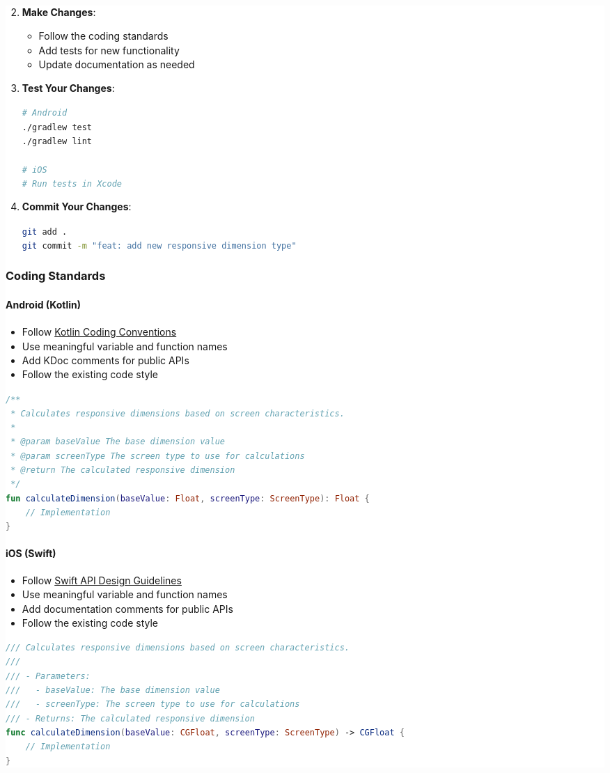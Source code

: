2. **Make Changes**:
   - Follow the coding standards
   - Add tests for new functionality
   - Update documentation as needed

3. **Test Your Changes**:
   ```bash
   # Android
   ./gradlew test
   ./gradlew lint
   
   # iOS
   # Run tests in Xcode
   ```

4. **Commit Your Changes**:
   ```bash
   git add .
   git commit -m "feat: add new responsive dimension type"
   ```

### Coding Standards

#### Android (Kotlin)

- Follow [Kotlin Coding Conventions](https://kotlinlang.org/docs/coding-conventions.html)
- Use meaningful variable and function names
- Add KDoc comments for public APIs
- Follow the existing code style

```kotlin
/**
 * Calculates responsive dimensions based on screen characteristics.
 * 
 * @param baseValue The base dimension value
 * @param screenType The screen type to use for calculations
 * @return The calculated responsive dimension
 */
fun calculateDimension(baseValue: Float, screenType: ScreenType): Float {
    // Implementation
}
```

#### iOS (Swift)

- Follow [Swift API Design Guidelines](https://swift.org/documentation/api-design-guidelines/)
- Use meaningful variable and function names
- Add documentation comments for public APIs
- Follow the existing code style

```swift
/// Calculates responsive dimensions based on screen characteristics.
/// 
/// - Parameters:
///   - baseValue: The base dimension value
///   - screenType: The screen type to use for calculations
/// - Returns: The calculated responsive dimension
func calculateDimension(baseValue: CGFloat, screenType: ScreenType) -> CGFloat {
    // Implementation
}
```
